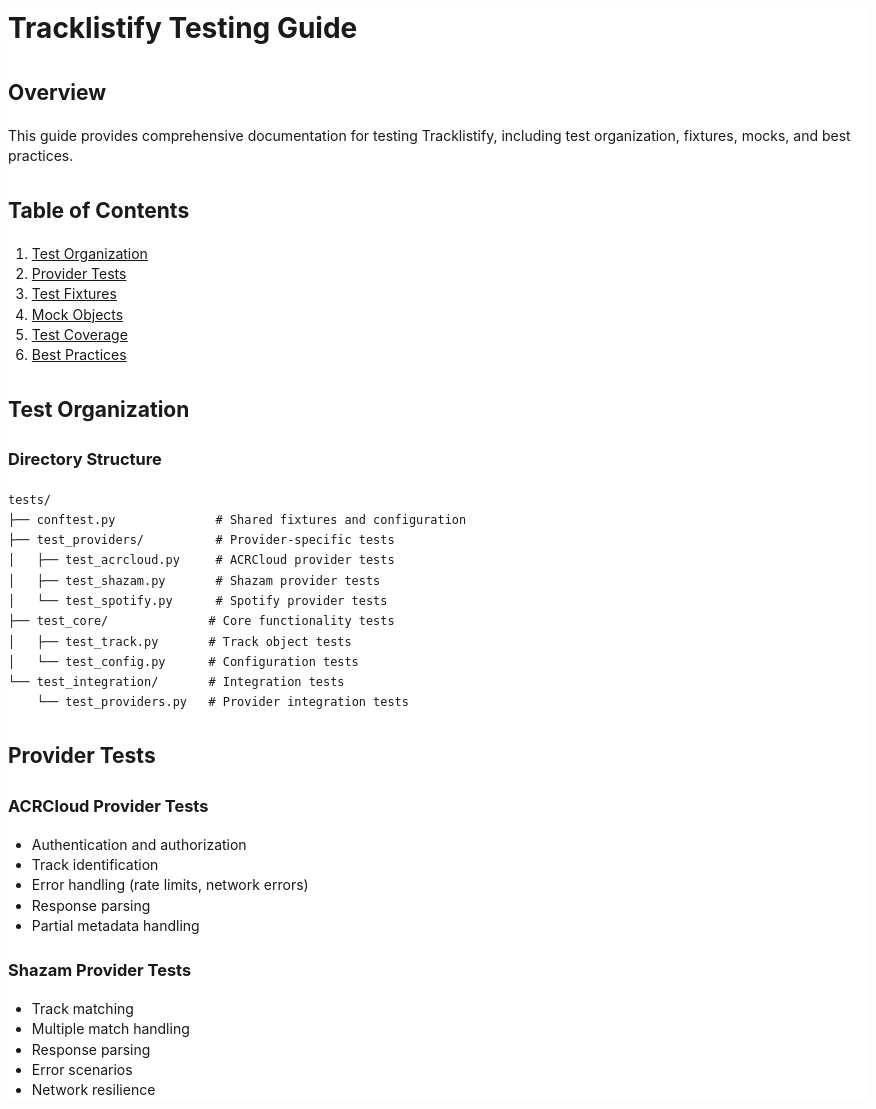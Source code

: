# Tracklistify Testing Guide

## Overview
This guide provides comprehensive documentation for testing Tracklistify, including test organization, fixtures, mocks, and best practices.

## Table of Contents
1. [Test Organization](#test-organization)
2. [Provider Tests](#provider-tests)
3. [Test Fixtures](#test-fixtures)
4. [Mock Objects](#mock-objects)
5. [Test Coverage](#test-coverage)
6. [Best Practices](#best-practices)

## Test Organization

### Directory Structure
```
tests/
├── conftest.py              # Shared fixtures and configuration
├── test_providers/          # Provider-specific tests
│   ├── test_acrcloud.py     # ACRCloud provider tests
│   ├── test_shazam.py       # Shazam provider tests
│   └── test_spotify.py      # Spotify provider tests
├── test_core/              # Core functionality tests
│   ├── test_track.py       # Track object tests
│   └── test_config.py      # Configuration tests
└── test_integration/       # Integration tests
    └── test_providers.py   # Provider integration tests
```

## Provider Tests

### ACRCloud Provider Tests
- Authentication and authorization
- Track identification
- Error handling (rate limits, network errors)
- Response parsing
- Partial metadata handling

### Shazam Provider Tests
- Track matching
- Multiple match handling
- Response parsing
- Error scenarios
- Network resilience
